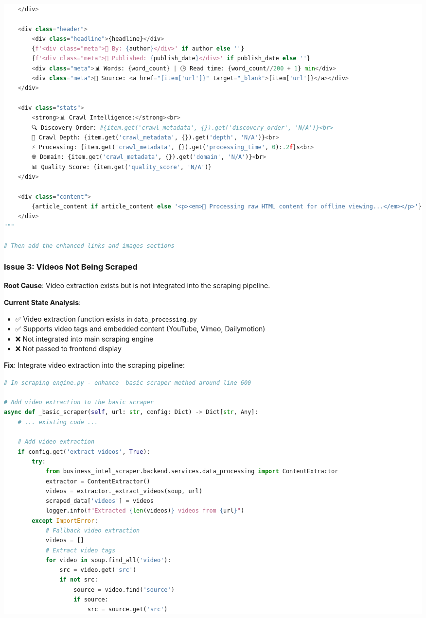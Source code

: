 ```python
    </div>
    
    <div class="header">
        <div class="headline">{headline}</div>
        {f'<div class="meta">👤 By: {author}</div>' if author else ''}
        {f'<div class="meta">📅 Published: {publish_date}</div>' if publish_date else ''}
        <div class="meta">📊 Words: {word_count} | 🕒 Read time: {word_count//200 + 1} min</div>
        <div class="meta">🔗 Source: <a href="{item['url']}" target="_blank">{item['url']}</a></div>
    </div>
    
    <div class="stats">
        <strong>📊 Crawl Intelligence:</strong><br>
        🔍 Discovery Order: #{item.get('crawl_metadata', {}).get('discovery_order', 'N/A')}<br>
        🌊 Crawl Depth: {item.get('crawl_metadata', {}).get('depth', 'N/A')}<br>
        ⚡ Processing: {item.get('crawl_metadata', {}).get('processing_time', 0):.2f}s<br>
        🌐 Domain: {item.get('crawl_metadata', {}).get('domain', 'N/A')}<br>
        📊 Quality Score: {item.get('quality_score', 'N/A')}
    </div>
    
    <div class="content">
        {article_content if article_content else '<p><em>📄 Processing raw HTML content for offline viewing...</em></p>'}
    </div>
"""

# Then add the enhanced links and images sections
```

### Issue 3: Videos Not Being Scraped

**Root Cause**: Video extraction exists but is not integrated into the scraping pipeline.

**Current State Analysis**:
- ✅ Video extraction function exists in `data_processing.py` 
- ✅ Supports video tags and embedded content (YouTube, Vimeo, Dailymotion)
- ❌ Not integrated into main scraping engine
- ❌ Not passed to frontend display

**Fix**: Integrate video extraction into the scraping pipeline:

```python
# In scraping_engine.py - enhance _basic_scraper method around line 600

# Add video extraction to the basic scraper
async def _basic_scraper(self, url: str, config: Dict) -> Dict[str, Any]:
    # ... existing code ...
    
    # Add video extraction
    if config.get('extract_videos', True):
        try:
            from business_intel_scraper.backend.services.data_processing import ContentExtractor
            extractor = ContentExtractor()
            videos = extractor._extract_videos(soup, url)
            scraped_data['videos'] = videos
            logger.info(f"Extracted {len(videos)} videos from {url}")
        except ImportError:
            # Fallback video extraction
            videos = []
            # Extract video tags
            for video in soup.find_all('video'):
                src = video.get('src')
                if not src:
                    source = video.find('source')
                    if source:
                        src = source.get('src')
```
